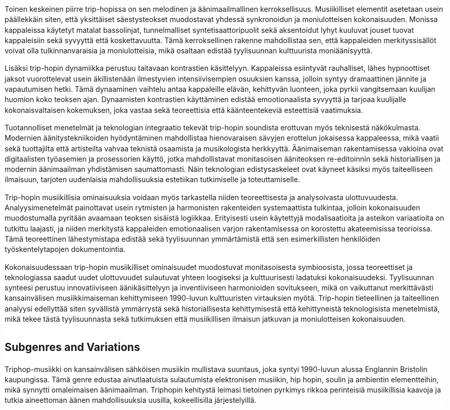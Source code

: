 Toinen keskeinen piirre trip-hopissa on sen melodinen ja äänimaailmallinen kerroksellisuus.
Musiikilliset elementit asetetaan usein päällekkäin siten, että yksittäiset säestysteokset
muodostavat yhdessä synkronoidun ja moniulotteisen kokonaisuuden. Monissa kappaleissa käytetyt
matalat bassolinjat, tunnelmalliset syntetisaattoripuolit sekä aksentoidut lyhyt kuuluvat jouset
tuovat kappaleisiin sekä syvyyttä että koskettavuutta. Tämä kerroksellinen rakenne mahdollistaa sen,
että kappaleiden merkityssisällöt voivat olla tulkinnanvaraisia ja moniulotteisia, mikä osaltaan
edistää tyylisuunnan kulttuurista moniäänisyyttä.

Lisäksi trip-hopin dynamiikka perustuu taitavaan kontrastien käsittelyyn. Kappaleissa esiintyvät
rauhalliset, lähes hypnoottiset jaksot vuorottelevat usein äkillistenään ilmestyvien
intensiivisempien osuuksien kanssa, jolloin syntyy dramaattinen jännite ja vapautumisen hetki. Tämä
dynaaminen vaihtelu antaa kappaleille elävän, kehittyvän luonteen, joka pyrkii vangitsemaan kuulijan
huomion koko teoksen ajan. Dynaamisten kontrastien käyttäminen edistää emootionaalista syvyyttä ja
tarjoaa kuulijalle kokonaisvaltaisen kokemuksen, joka vastaa sekä teoreettisia että käänteentekeviä
esteettisiä vaatimuksia.

Tuotannolliset menetelmät ja teknologian integraatio tekevät trip-hopin soundista erottuvan myös
teknisestä näkökulmasta. Modernien äänitystekniikoiden hyödyntäminen mahdollistaa hienovaraisen
sävyjen erottelun jokaisessa kappaleessa, mikä vaatii sekä tuottajilta että artisteilta vahvaa
teknistä osaamista ja musikologista herkkyyttä. Äänimaiseman rakentamisessa vakioina ovat
digitaalisten työasemien ja prosessorien käyttö, jotka mahdollistavat monitasoisen ääniteoksen
re-editoinnin sekä historiallisen ja modernin äänimaailman yhdistämisen saumattomasti. Näin
teknologian edistysaskeleet ovat käyneet käsiksi myös taiteelliseen ilmaisuun, tarjoten uudenlaisia
mahdollisuuksia estetiikan tutkimiselle ja toteuttamiselle.

Trip-hopin musiikillisia ominaisuuksia voidaan myös tarkastella niiden teoreettisesta ja
analysoivasta ulottuvuudesta. Analyysimenetelmät painottavat usein rytmisten ja harmonisten
rakenteiden systemaattista tulkintaa, jolloin kokonaisuuden muodostumalla pyritään avaamaan teoksen
sisäistä logiikkaa. Erityisesti usein käytettyjä modalisaatioita ja asteikon variaatioita on
tutkittu laajasti, ja niiden merkitystä kappaleiden emotionaalisen varjon rakentamisessa on
korostettu akateemisissa teorioissa. Tämä teoreettinen lähestymistapa edistää sekä tyylisuunnan
ymmärtämistä että sen esimerkillisten henkilöiden työskentelytapojen dokumentointia.

Kokonaisuudessaan trip-hopin musiikilliset ominaisuudet muodostuvat monitasoisesta symbioosista,
jossa teoreettiset ja teknologiassa saadut uudet ulottuvuudet sulautuvat yhteen loogiseksi ja
kulttuurisesti ladatuksi kokonaisuudeksi. Tyylisuunnan synteesi perustuu innovatiiviseen
äänikäsittelyyn ja inventiiviseen harmonioiden sovitukseen, mikä on vaikuttanut merkittävästi
kansainvälisen musiikkimaiseman kehittymiseen 1990-luvun kulttuuristen virtauksien myötä. Trip-hopin
tieteellinen ja taiteellinen analyysi edellyttää siten syvällistä ymmärrystä sekä historiallisesta
kehittymisestä että kehittyneistä teknologisista menetelmistä, mikä tekee tästä tyylisuunnasta sekä
tutkimuksen että musiikillisen ilmaisun jatkuvan ja moniulotteisen kokonaisuuden.

## Subgenres and Variations

Triphop-musiikki on kansainvälisen sähköisen musiikin mullistava suuntaus, joka syntyi 1990-luvun
alussa Englannin Bristolin kaupungissa. Tämä genre edustaa ainutlaatuista sulautumista elektronisen
musiikin, hip hopin, soulin ja ambientin elementteihin, mikä synnytti omaleimaisen äänimaailman.
Triphopin kehitystä leimasi tietoinen pyrkimys rikkoa perinteisiä musiikillisia kaavoja ja tutkia
aineettoman äänen mahdollisuuksia uusilla, kokeellisilla järjestelyillä.
